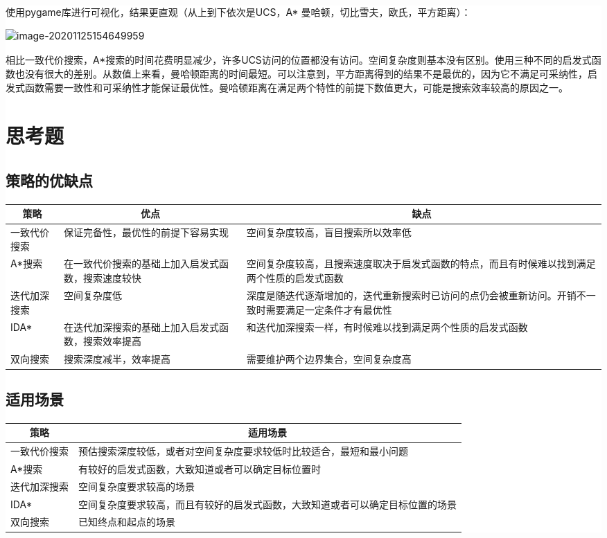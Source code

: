
使用pygame库进行可视化，结果更直观（从上到下依次是UCS，A* 曼哈顿，切比雪夫，欧氏，平方距离）：

![image-20201125154649959](E:\workspace\ai\6_serach\report\17338233_zhenggehan_lab6.assets\image-20201125154649959.png)

相比一致代价搜索，A*搜索的时间花费明显减少，许多UCS访问的位置都没有访问。空间复杂度则基本没有区别。使用三种不同的启发式函数也没有很大的差别。从数值上来看，曼哈顿距离的时间最短。可以注意到，平方距离得到的结果不是最优的，因为它不满足可采纳性，启发式函数需要一致性和可采纳性才能保证最优性。曼哈顿距离在满足两个特性的前提下数值更大，可能是搜索效率较高的原因之一。


# 思考题

## 策略的优缺点

| 策略 | 优点|缺点 |
| ------------|------|------|
| 一致代价搜索  | 保证完备性，最优性的前提下容易实现 | 空间复杂度较高，盲目搜索所以效率低 |
| A*搜索        | 在一致代价搜索的基础上加入启发式函数，搜索速度较快 | 空间复杂度较高，且搜索速度取决于启发式函数的特点，而且有时候难以找到满足两个性质的启发式函数 |
| 迭代加深搜索  | 空间复杂度低 | 深度是随迭代逐渐增加的，迭代重新搜索时已访问的点仍会被重新访问。开销不一致时需要满足一定条件才有最优性 |
| IDA*          | 在迭代加深搜索的基础上加入启发式函数，搜索效率提高 | 和迭代加深搜索一样，有时候难以找到满足两个性质的启发式函数 |
| 双向搜索      | 搜索深度减半，效率提高 | 需要维护两个边界集合，空间复杂度高 |

## 适用场景

| 策略 |适用场景 |
| ------------|------------|
| 一致代价搜索  | 预估搜索深度较低，或者对空间复杂度要求较低时比较适合，最短和最小问题 |
| A*搜索        | 有较好的启发式函数，大致知道或者可以确定目标位置时 |
| 迭代加深搜索  | 空间复杂度要求较高的场景 |
| IDA*          | 空间复杂度要求较高，而且有较好的启发式函数，大致知道或者可以确定目标位置的场景 |
| 双向搜索      | 已知终点和起点的场景 |
